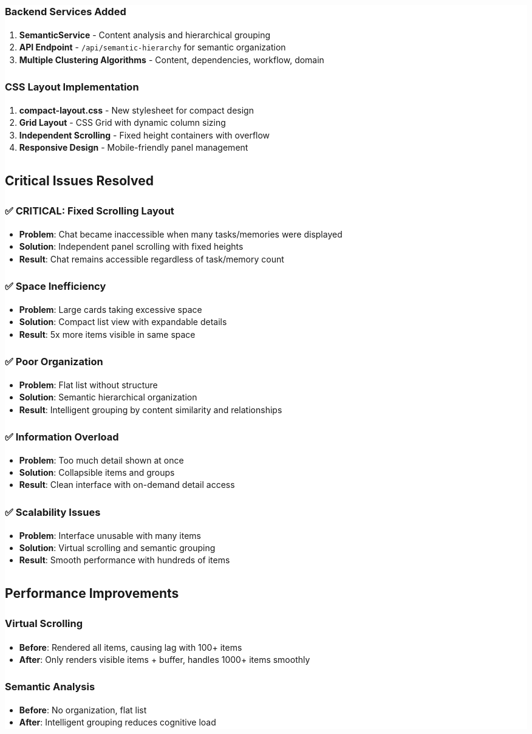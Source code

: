 ### Backend Services Added
1. **SemanticService** - Content analysis and hierarchical grouping
2. **API Endpoint** - `/api/semantic-hierarchy` for semantic organization
3. **Multiple Clustering Algorithms** - Content, dependencies, workflow, domain

### CSS Layout Implementation
1. **compact-layout.css** - New stylesheet for compact design
2. **Grid Layout** - CSS Grid with dynamic column sizing
3. **Independent Scrolling** - Fixed height containers with overflow
4. **Responsive Design** - Mobile-friendly panel management

## Critical Issues Resolved

### ✅ CRITICAL: Fixed Scrolling Layout
- **Problem**: Chat became inaccessible when many tasks/memories were displayed
- **Solution**: Independent panel scrolling with fixed heights
- **Result**: Chat remains accessible regardless of task/memory count

### ✅ Space Inefficiency
- **Problem**: Large cards taking excessive space
- **Solution**: Compact list view with expandable details
- **Result**: 5x more items visible in same space

### ✅ Poor Organization
- **Problem**: Flat list without structure
- **Solution**: Semantic hierarchical organization
- **Result**: Intelligent grouping by content similarity and relationships

### ✅ Information Overload
- **Problem**: Too much detail shown at once
- **Solution**: Collapsible items and groups
- **Result**: Clean interface with on-demand detail access

### ✅ Scalability Issues
- **Problem**: Interface unusable with many items
- **Solution**: Virtual scrolling and semantic grouping
- **Result**: Smooth performance with hundreds of items

## Performance Improvements

### Virtual Scrolling
- **Before**: Rendered all items, causing lag with 100+ items
- **After**: Only renders visible items + buffer, handles 1000+ items smoothly

### Semantic Analysis
- **Before**: No organization, flat list
- **After**: Intelligent grouping reduces cognitive load
